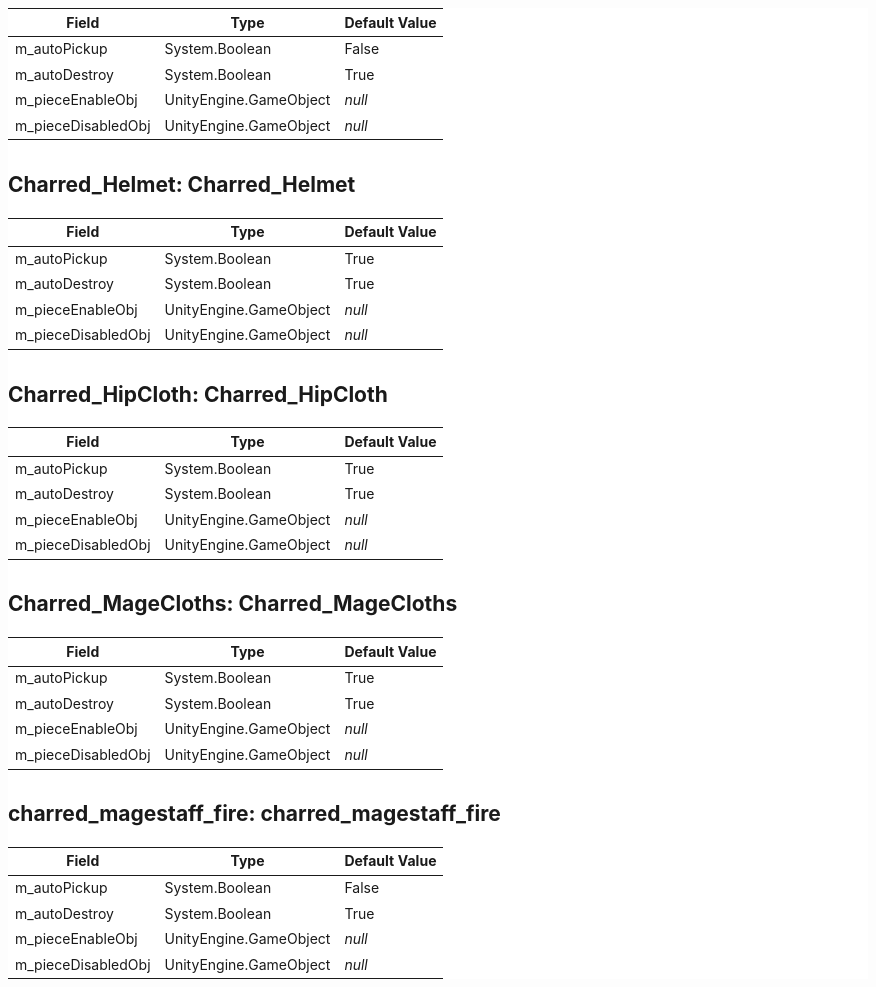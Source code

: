 |Field|Type|Default Value|
|-----|----|-------------|
|m_autoPickup|System.Boolean|False|
|m_autoDestroy|System.Boolean|True|
|m_pieceEnableObj|UnityEngine.GameObject|*null*|
|m_pieceDisabledObj|UnityEngine.GameObject|*null*|

## Charred_Helmet: Charred_Helmet

|Field|Type|Default Value|
|-----|----|-------------|
|m_autoPickup|System.Boolean|True|
|m_autoDestroy|System.Boolean|True|
|m_pieceEnableObj|UnityEngine.GameObject|*null*|
|m_pieceDisabledObj|UnityEngine.GameObject|*null*|

## Charred_HipCloth: Charred_HipCloth

|Field|Type|Default Value|
|-----|----|-------------|
|m_autoPickup|System.Boolean|True|
|m_autoDestroy|System.Boolean|True|
|m_pieceEnableObj|UnityEngine.GameObject|*null*|
|m_pieceDisabledObj|UnityEngine.GameObject|*null*|

## Charred_MageCloths: Charred_MageCloths

|Field|Type|Default Value|
|-----|----|-------------|
|m_autoPickup|System.Boolean|True|
|m_autoDestroy|System.Boolean|True|
|m_pieceEnableObj|UnityEngine.GameObject|*null*|
|m_pieceDisabledObj|UnityEngine.GameObject|*null*|

## charred_magestaff_fire: charred_magestaff_fire

|Field|Type|Default Value|
|-----|----|-------------|
|m_autoPickup|System.Boolean|False|
|m_autoDestroy|System.Boolean|True|
|m_pieceEnableObj|UnityEngine.GameObject|*null*|
|m_pieceDisabledObj|UnityEngine.GameObject|*null*|
